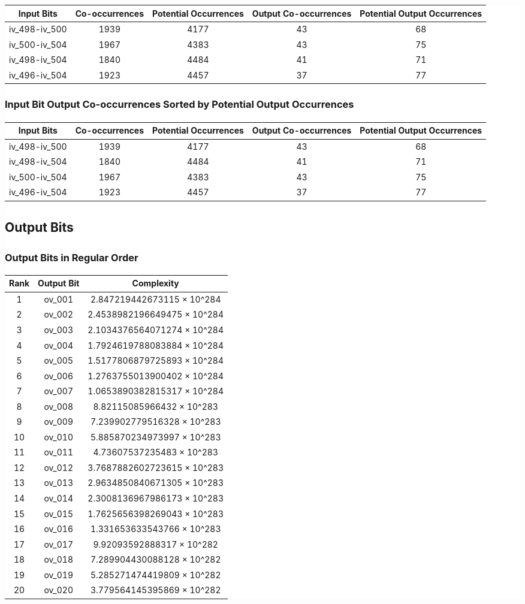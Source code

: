 | Input Bits | Co-occurrences | Potential Occurrences | Output Co-occurrences | Potential Output Occurrences |
|:----------:|:--------------:|:---------------------:|:---------------------:|:----------------------------:|
| iv_498-iv_500 | 1939 | 4177 | 43 | 68 |
| iv_500-iv_504 | 1967 | 4383 | 43 | 75 |
| iv_498-iv_504 | 1840 | 4484 | 41 | 71 |
| iv_496-iv_504 | 1923 | 4457 | 37 | 77 |

### Input Bit Output Co-occurrences Sorted by Potential Output Occurrences

| Input Bits | Co-occurrences | Potential Occurrences | Output Co-occurrences | Potential Output Occurrences |
|:----------:|:--------------:|:---------------------:|:---------------------:|:----------------------------:|
| iv_498-iv_500 | 1939 | 4177 | 43 | 68 |
| iv_498-iv_504 | 1840 | 4484 | 41 | 71 |
| iv_500-iv_504 | 1967 | 4383 | 43 | 75 |
| iv_496-iv_504 | 1923 | 4457 | 37 | 77 |

## Output Bits

### Output Bits in Regular Order

| Rank | Output Bit | Complexity |
|:----:|:----------:|:----------:|
| 1 | ov_001 | 2.847219442673115 × 10^284 |
| 2 | ov_002 | 2.4538982196649475 × 10^284 |
| 3 | ov_003 | 2.1034376564071274 × 10^284 |
| 4 | ov_004 | 1.7924619788083884 × 10^284 |
| 5 | ov_005 | 1.5177806879725893 × 10^284 |
| 6 | ov_006 | 1.2763755013900402 × 10^284 |
| 7 | ov_007 | 1.0653890382815317 × 10^284 |
| 8 | ov_008 | 8.82115085966432 × 10^283 |
| 9 | ov_009 | 7.239902779516328 × 10^283 |
| 10 | ov_010 | 5.885870234973997 × 10^283 |
| 11 | ov_011 | 4.73607537235483 × 10^283 |
| 12 | ov_012 | 3.7687882602723615 × 10^283 |
| 13 | ov_013 | 2.9634850840671305 × 10^283 |
| 14 | ov_014 | 2.3008136967986173 × 10^283 |
| 15 | ov_015 | 1.7625656398269043 × 10^283 |
| 16 | ov_016 | 1.331653633543766 × 10^283 |
| 17 | ov_017 | 9.92093592888317 × 10^282 |
| 18 | ov_018 | 7.289904430088128 × 10^282 |
| 19 | ov_019 | 5.285271474419809 × 10^282 |
| 20 | ov_020 | 3.779564145395869 × 10^282 |